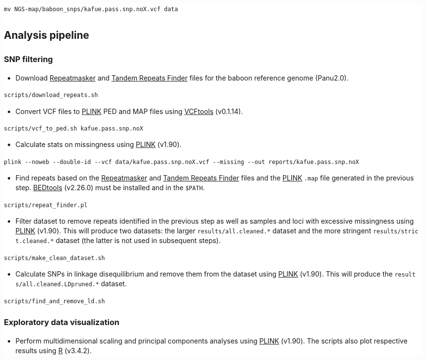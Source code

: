 ```
mv NGS-map/baboon_snps/kafue.pass.snp.noX.vcf data
```

## Analysis pipeline

### SNP filtering

* Download [Repeatmasker](www.repeatmasker.org/) and [Tandem Repeats Finder](https://tandem.bu.edu/trf/trf.html) files for the baboon reference genome (Panu2.0).

```
scripts/download_repeats.sh
```

* Convert VCF files to [PLINK](http://zzz.bwh.harvard.edu/plink) PED and MAP files using [VCFtools](http://vcftools.sourceforge.net/) (v0.1.14).

```
scripts/vcf_to_ped.sh kafue.pass.snp.noX
```

* Calculate stats on missingness using [PLINK](http://zzz.bwh.harvard.edu/plink) (v1.90).

```
plink --noweb --double-id --vcf data/kafue.pass.snp.noX.vcf --missing --out reports/kafue.pass.snp.noX
```

* Find repeats based on the [Repeatmasker](www.repeatmasker.org/) and [Tandem Repeats Finder](https://tandem.bu.edu/trf/trf.html) files and the [PLINK](http://zzz.bwh.harvard.edu/plink) `.map` file generated in the previous step. [BEDtools](https://bedtools.readthedocs.io/en/latest/) (v2.26.0) must be installed and in the `$PATH`.

```
scripts/repeat_finder.pl
```

* Filter dataset to remove repeats identified in the previous step as well as samples and loci with excessive missingness using [PLINK](http://zzz.bwh.harvard.edu/plink) (v1.90). This will produce two datasets: the larger `results/all.cleaned.*` dataset and the more stringent `results/strict.cleaned.*` dataset (the latter is not used in subsequent steps).

```
scripts/make_clean_dataset.sh
```

* Calculate SNPs in linkage disequilibrium and remove them from the dataset using [PLINK](http://zzz.bwh.harvard.edu/plink) (v1.90). This will produce the `results/all.cleaned.LDpruned.*` dataset.

```
scripts/find_and_remove_ld.sh
```

### Exploratory data visualization

* Perform multidimensional scaling and principal components analyses using [PLINK](http://zzz.bwh.harvard.edu/plink) (v1.90). The scripts also plot respective results using [R](https://cran.r-project.org) (v3.4.2).
